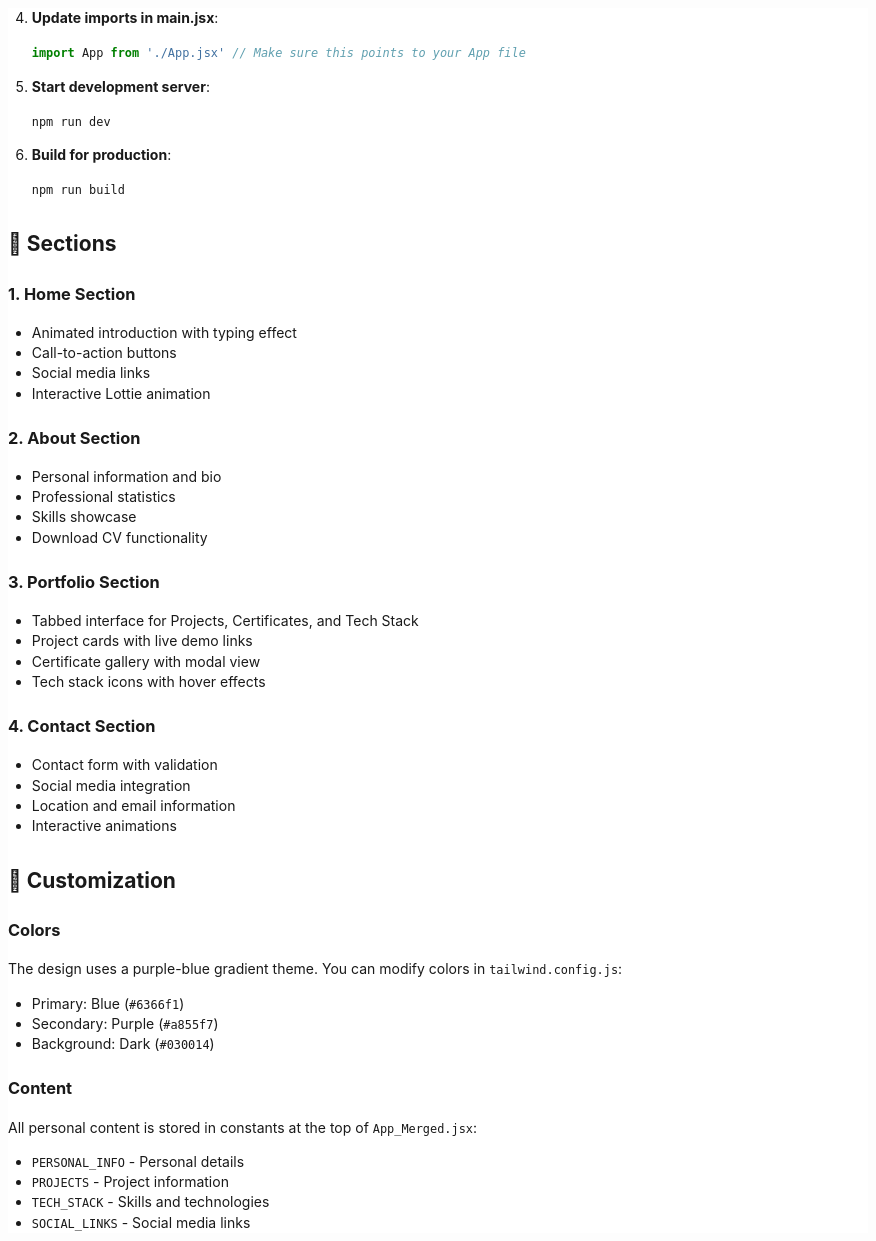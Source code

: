 4. **Update imports in main.jsx**:
   ```jsx
   import App from './App.jsx' // Make sure this points to your App file
   ```

5. **Start development server**:
   ```bash
   npm run dev
   ```

6. **Build for production**:
   ```bash
   npm run build
   ```

## 📱 Sections

### 1. Home Section
- Animated introduction with typing effect
- Call-to-action buttons
- Social media links
- Interactive Lottie animation

### 2. About Section
- Personal information and bio
- Professional statistics
- Skills showcase
- Download CV functionality

### 3. Portfolio Section
- Tabbed interface for Projects, Certificates, and Tech Stack
- Project cards with live demo links
- Certificate gallery with modal view
- Tech stack icons with hover effects

### 4. Contact Section
- Contact form with validation
- Social media integration
- Location and email information
- Interactive animations

## 🎨 Customization

### Colors
The design uses a purple-blue gradient theme. You can modify colors in `tailwind.config.js`:
- Primary: Blue (`#6366f1`)
- Secondary: Purple (`#a855f7`)
- Background: Dark (`#030014`)

### Content
All personal content is stored in constants at the top of `App_Merged.jsx`:
- `PERSONAL_INFO` - Personal details
- `PROJECTS` - Project information
- `TECH_STACK` - Skills and technologies
- `SOCIAL_LINKS` - Social media links
